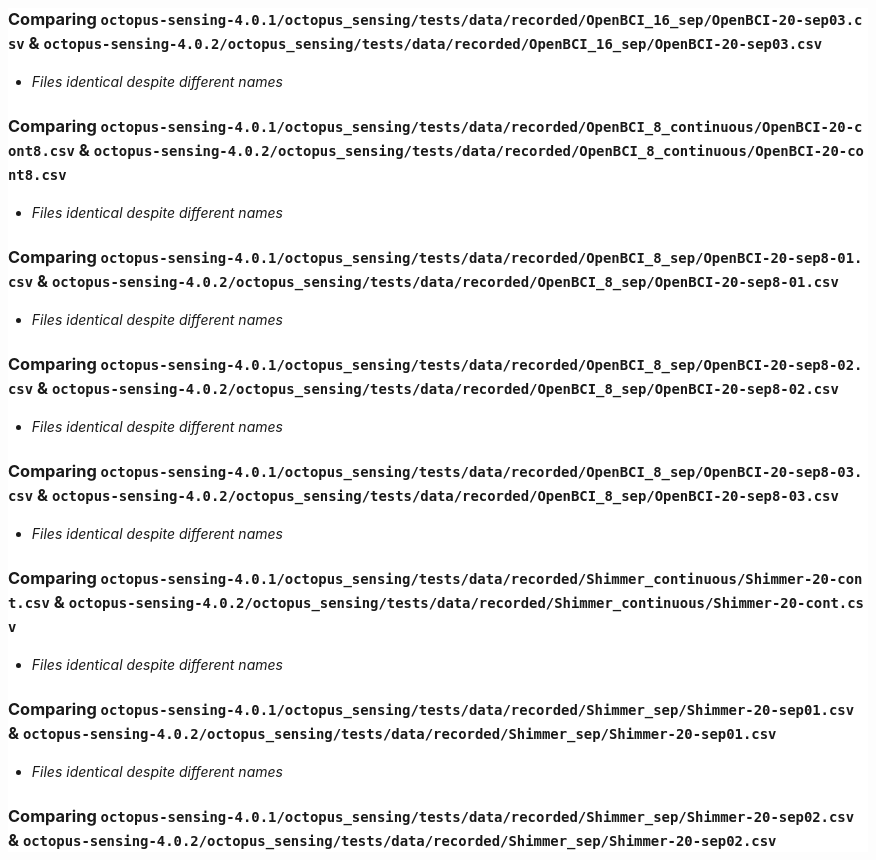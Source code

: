 ### Comparing `octopus-sensing-4.0.1/octopus_sensing/tests/data/recorded/OpenBCI_16_sep/OpenBCI-20-sep03.csv` & `octopus-sensing-4.0.2/octopus_sensing/tests/data/recorded/OpenBCI_16_sep/OpenBCI-20-sep03.csv`

 * *Files identical despite different names*

### Comparing `octopus-sensing-4.0.1/octopus_sensing/tests/data/recorded/OpenBCI_8_continuous/OpenBCI-20-cont8.csv` & `octopus-sensing-4.0.2/octopus_sensing/tests/data/recorded/OpenBCI_8_continuous/OpenBCI-20-cont8.csv`

 * *Files identical despite different names*

### Comparing `octopus-sensing-4.0.1/octopus_sensing/tests/data/recorded/OpenBCI_8_sep/OpenBCI-20-sep8-01.csv` & `octopus-sensing-4.0.2/octopus_sensing/tests/data/recorded/OpenBCI_8_sep/OpenBCI-20-sep8-01.csv`

 * *Files identical despite different names*

### Comparing `octopus-sensing-4.0.1/octopus_sensing/tests/data/recorded/OpenBCI_8_sep/OpenBCI-20-sep8-02.csv` & `octopus-sensing-4.0.2/octopus_sensing/tests/data/recorded/OpenBCI_8_sep/OpenBCI-20-sep8-02.csv`

 * *Files identical despite different names*

### Comparing `octopus-sensing-4.0.1/octopus_sensing/tests/data/recorded/OpenBCI_8_sep/OpenBCI-20-sep8-03.csv` & `octopus-sensing-4.0.2/octopus_sensing/tests/data/recorded/OpenBCI_8_sep/OpenBCI-20-sep8-03.csv`

 * *Files identical despite different names*

### Comparing `octopus-sensing-4.0.1/octopus_sensing/tests/data/recorded/Shimmer_continuous/Shimmer-20-cont.csv` & `octopus-sensing-4.0.2/octopus_sensing/tests/data/recorded/Shimmer_continuous/Shimmer-20-cont.csv`

 * *Files identical despite different names*

### Comparing `octopus-sensing-4.0.1/octopus_sensing/tests/data/recorded/Shimmer_sep/Shimmer-20-sep01.csv` & `octopus-sensing-4.0.2/octopus_sensing/tests/data/recorded/Shimmer_sep/Shimmer-20-sep01.csv`

 * *Files identical despite different names*

### Comparing `octopus-sensing-4.0.1/octopus_sensing/tests/data/recorded/Shimmer_sep/Shimmer-20-sep02.csv` & `octopus-sensing-4.0.2/octopus_sensing/tests/data/recorded/Shimmer_sep/Shimmer-20-sep02.csv`
